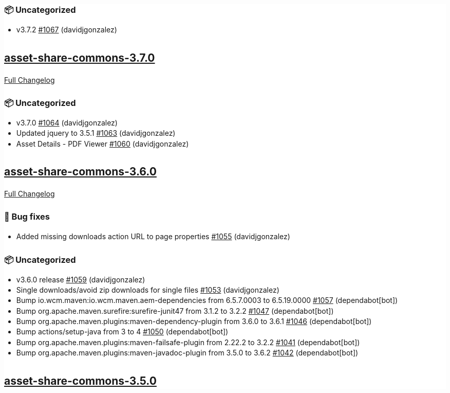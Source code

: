 ### 📦 Uncategorized

- v3.7.2 [#1067](https://github.com/adobe/asset-share-commons/pull/1067) (davidjgonzalez)


## [asset-share-commons-3.7.0](https://github.com/adobe/asset-share-commons/tree/asset-share-commons-3.7.0)

[Full Changelog](https://github.com/adobe/asset-share-commons/compare/asset-share-commons-3.6.0...asset-share-commons-3.7.0)

### 📦 Uncategorized

- v3.7.0 [#1064](https://github.com/adobe/asset-share-commons/pull/1064) (davidjgonzalez)
- Updated jquery to 3.5.1 [#1063](https://github.com/adobe/asset-share-commons/pull/1063) (davidjgonzalez)
- Asset Details - PDF Viewer [#1060](https://github.com/adobe/asset-share-commons/pull/1060) (davidjgonzalez)


## [asset-share-commons-3.6.0](https://github.com/adobe/asset-share-commons/tree/asset-share-commons-3.6.0)

[Full Changelog](https://github.com/adobe/asset-share-commons/compare/asset-share-commons-3.5.0...asset-share-commons-3.6.0)

### 🐛 Bug fixes

- Added missing downloads action URL to page properties [#1055](https://github.com/adobe/asset-share-commons/pull/1055) (davidjgonzalez)

### 📦 Uncategorized

- v3.6.0 release [#1059](https://github.com/adobe/asset-share-commons/pull/1059) (davidjgonzalez)
- Single downloads/avoid zip downloads for single files [#1053](https://github.com/adobe/asset-share-commons/pull/1053) (davidjgonzalez)
- Bump io.wcm.maven:io.wcm.maven.aem-dependencies from 6.5.7.0003 to 6.5.19.0000 [#1057](https://github.com/adobe/asset-share-commons/pull/1057) (dependabot[bot])
- Bump org.apache.maven.surefire:surefire-junit47 from 3.1.2 to 3.2.2 [#1047](https://github.com/adobe/asset-share-commons/pull/1047) (dependabot[bot])
- Bump org.apache.maven.plugins:maven-dependency-plugin from 3.6.0 to 3.6.1 [#1046](https://github.com/adobe/asset-share-commons/pull/1046) (dependabot[bot])
- Bump actions/setup-java from 3 to 4 [#1050](https://github.com/adobe/asset-share-commons/pull/1050) (dependabot[bot])
- Bump org.apache.maven.plugins:maven-failsafe-plugin from 2.22.2 to 3.2.2 [#1041](https://github.com/adobe/asset-share-commons/pull/1041) (dependabot[bot])
- Bump org.apache.maven.plugins:maven-javadoc-plugin from 3.5.0 to 3.6.2 [#1042](https://github.com/adobe/asset-share-commons/pull/1042) (dependabot[bot])


## [asset-share-commons-3.5.0](https://github.com/adobe/asset-share-commons/tree/asset-share-commons-3.5.0)
